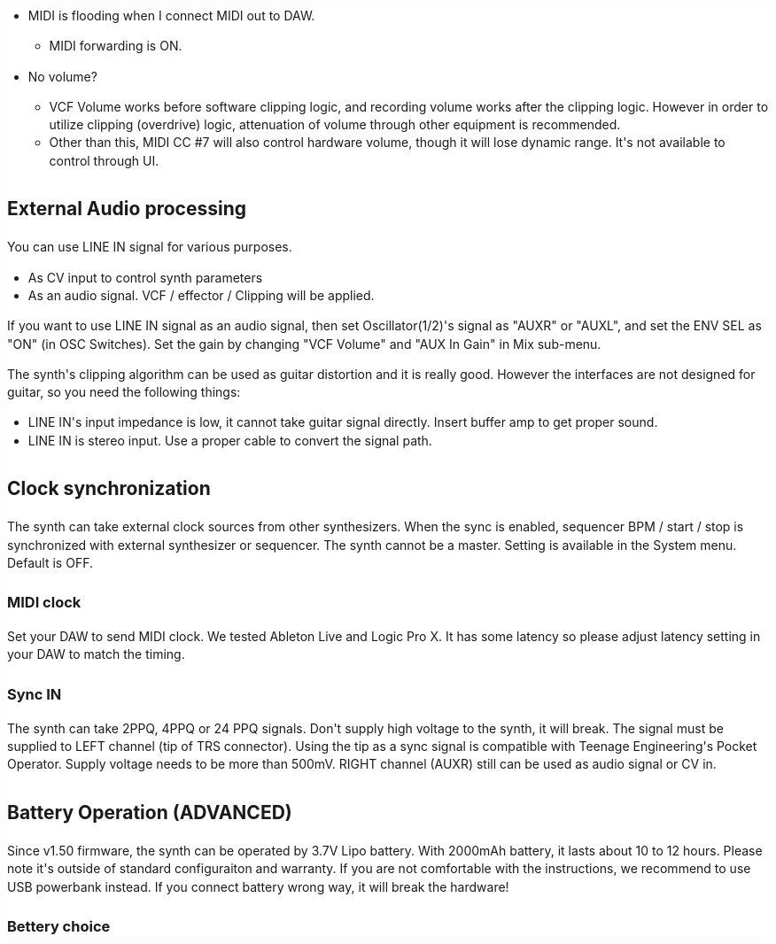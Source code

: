 * MIDI is flooding when I connect MIDI out to DAW.
	* MIDI forwarding is ON.

* No volume?
	* VCF Volume works before software clipping logic, and recording volume works after the clipping logic. However in order to utilize clipping (overdrive) logic, attenuation of volume through other equipment is recommended.
	* Other than this, MIDI CC #7 will also control hardware volume, though it will lose dynamic range. It's not available to control through UI.

## External Audio processing

You can use LINE IN signal for various purposes.

* As CV input to control synth parameters
* As an audio signal. VCF / effector / Clipping will be applied.

If you want to use LINE IN signal as an audio signal, then set Oscillator(1/2)'s signal as "AUXR" or "AUXL", and set the ENV SEL as "ON" (in OSC Switches). Set the gain by changing "VCF Volume" and "AUX In Gain" in Mix sub-menu. 

The synth's clipping algorithm can be used as guitar distortion and it is really good. However the interfaces are not designed for guitar, so you need the following things:

* LINE IN's input impedance is low, it cannot take guitar signal directly. Insert buffer amp to get proper sound.
* LINE IN is stereo input. Use a proper cable to convert the signal path.

## Clock synchronization

The synth can take external clock sources from other synthesizers. When the sync is enabled, sequencer BPM / start / stop is synchronized with external synthesizer or sequencer.
The synth cannot be a master. Setting is available in the System menu. Default is OFF.

### MIDI clock
Set your DAW to send MIDI clock. We tested Ableton Live and Logic Pro X. It has some latency so please adjust latency setting in your DAW to match the timing.

### Sync IN
The synth can take 2PPQ, 4PPQ or 24 PPQ signals. Don't supply high voltage to the synth, it will break. The signal must be supplied to LEFT channel (tip of TRS connector). Using the tip as a sync signal is compatible with Teenage Engineering's Pocket Operator. Supply voltage needs to be more than 500mV. RIGHT channel (AUXR) still can be used as audio signal or CV in.

## Battery Operation (ADVANCED)

Since v1.50 firmware, the synth can be operated by 3.7V Lipo battery.  With 2000mAh battery, it lasts about 10 to 12 hours.
Please note it's outside of standard configuraiton and warranty. If you are not comfortable with the instructions, we recommend to use USB powerbank instead.
If you connect battery wrong way, it will break the hardware!

### Bettery choice

